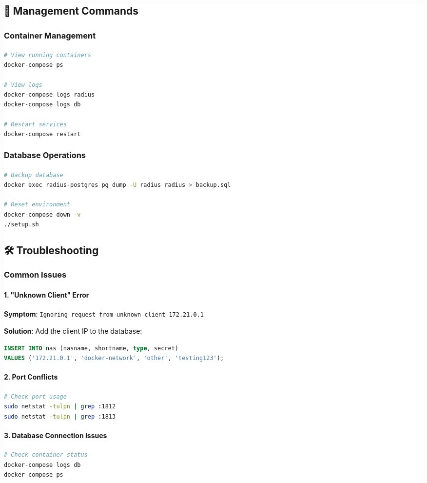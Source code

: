 ## 🔧 Management Commands

### Container Management
```bash
# View running containers
docker-compose ps

# View logs
docker-compose logs radius
docker-compose logs db

# Restart services
docker-compose restart
```

### Database Operations
```bash
# Backup database
docker exec radius-postgres pg_dump -U radius radius > backup.sql

# Reset environment
docker-compose down -v
./setup.sh
```

## 🛠 Troubleshooting

### Common Issues

#### 1. "Unknown Client" Error
**Symptom**: `Ignoring request from unknown client 172.21.0.1`

**Solution**: Add the client IP to the database:
```sql
INSERT INTO nas (nasname, shortname, type, secret) 
VALUES ('172.21.0.1', 'docker-network', 'other', 'testing123');
```

#### 2. Port Conflicts
```bash
# Check port usage
sudo netstat -tulpn | grep :1812
sudo netstat -tulpn | grep :1813
```

#### 3. Database Connection Issues
```bash
# Check container status
docker-compose logs db
docker-compose ps
```

